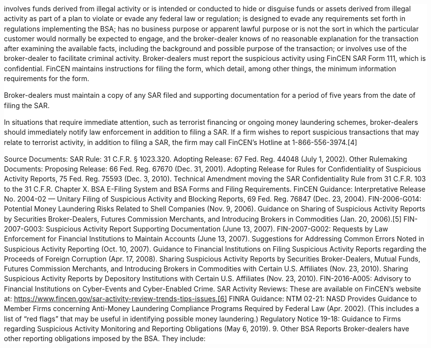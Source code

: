 involves funds derived from illegal activity or is intended or conducted to hide or disguise funds or assets derived from illegal activity as part of a plan to violate or evade any federal law or regulation;
is designed to evade any requirements set forth in regulations implementing the BSA;
has no business purpose or apparent lawful purpose or is not the sort in which the particular customer would normally be expected to engage, and the broker-dealer knows of no reasonable explanation for the transaction after examining the available facts, including the background and possible purpose of the transaction; or
involves use of the broker-dealer to facilitate criminal activity. 
Broker-dealers must report the suspicious activity using FinCEN SAR Form 111, which is confidential. FinCEN maintains instructions for filing the form, which detail, among other things, the minimum information requirements for the form.

Broker-dealers must maintain a copy of any SAR filed and supporting documentation for a period of five years from the date of filing the SAR.

In situations that require immediate attention, such as terrorist financing or ongoing money laundering schemes, broker-dealers should immediately notify law enforcement in addition to filing a SAR. If a firm wishes to report suspicious transactions that may relate to terrorist activity, in addition to filing a SAR, the firm may call FinCEN’s Hotline at 1-866-556-3974.[4]

Source Documents:
SAR Rule: 31 C.F.R. § 1023.320.
Adopting Release: 67 Fed. Reg. 44048 (July 1, 2002).
Other Rulemaking Documents:
Proposing Release: 66 Fed. Reg. 67670 (Dec. 31, 2001).
Adopting Release for Rules for Confidentiality of Suspicious Activity Reports, 75 Fed. Reg. 75593 (Dec. 3, 2010).
Technical Amendment moving the SAR Confidentiality Rule from 31 C.F.R. 103 to the 31 C.F.R. Chapter X.
BSA E-Filing System and BSA Forms and Filing Requirements.
FinCEN Guidance:
Interpretative Release No. 2004-02 — Unitary Filing of Suspicious Activity and Blocking Reports, 69 Fed. Reg. 76847 (Dec. 23, 2004).
FIN-2006-G014: Potential Money Laundering Risks Related to Shell Companies (Nov. 9, 2006).
Guidance on Sharing of Suspicious Activity Reports by Securities Broker-Dealers, Futures Commission Merchants, and Introducing Brokers in Commodities (Jan. 20, 2006).[5]
FIN-2007-G003: Suspicious Activity Report Supporting Documentation (June 13, 2007).
FIN-2007-G002: Requests by Law Enforcement for Financial Institutions to Maintain Accounts (June 13, 2007).
Suggestions for Addressing Common Errors Noted in Suspicious Activity Reporting (Oct. 10, 2007).
Guidance to Financial Institutions on Filing Suspicious Activity Reports regarding the Proceeds of Foreign Corruption (Apr. 17, 2008).
Sharing Suspicious Activity Reports by Securities Broker-Dealers, Mutual Funds, Futures Commission Merchants, and Introducing Brokers in Commodities with Certain U.S. Affiliates (Nov. 23, 2010).
Sharing Suspicious Activity Reports by Depository Institutions with Certain U.S. Affiliates (Nov. 23, 2010).
FIN-2016-A005: Advisory to Financial Institutions on Cyber-Events and Cyber-Enabled Crime.
SAR Activity Reviews: These are available on FinCEN’s website at: https://www.fincen.gov/sar-activity-review-trends-tips-issues.[6]
FINRA Guidance:
NTM 02-21: NASD Provides Guidance to Member Firms concerning Anti-Money Laundering Compliance Programs Required by Federal Law (Apr. 2002). (This includes a list of “red flags” that may be useful in identifying possible money laundering.)
Regulatory Notice 19-18: Guidance to Firms regarding Suspicious Activity Monitoring and Reporting Obligations (May 6, 2019).
9. Other BSA Reports
Broker-dealers have other reporting obligations imposed by the BSA. They include:
